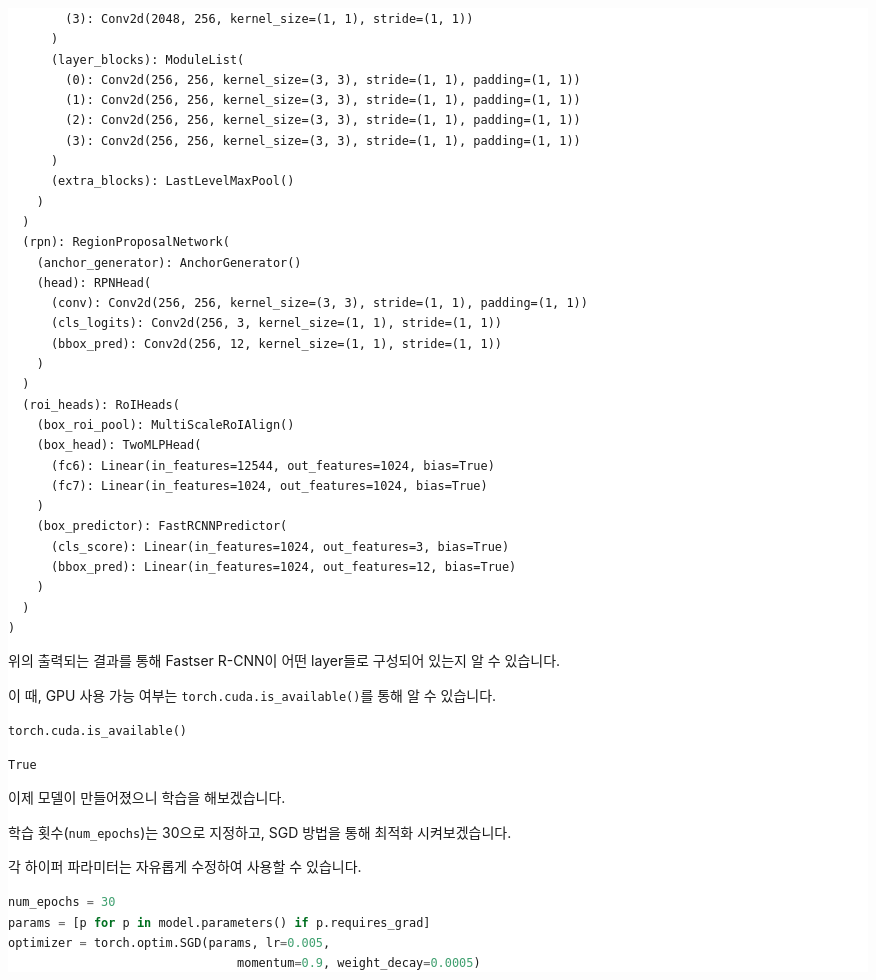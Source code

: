             (3): Conv2d(2048, 256, kernel_size=(1, 1), stride=(1, 1))
          )
          (layer_blocks): ModuleList(
            (0): Conv2d(256, 256, kernel_size=(3, 3), stride=(1, 1), padding=(1, 1))
            (1): Conv2d(256, 256, kernel_size=(3, 3), stride=(1, 1), padding=(1, 1))
            (2): Conv2d(256, 256, kernel_size=(3, 3), stride=(1, 1), padding=(1, 1))
            (3): Conv2d(256, 256, kernel_size=(3, 3), stride=(1, 1), padding=(1, 1))
          )
          (extra_blocks): LastLevelMaxPool()
        )
      )
      (rpn): RegionProposalNetwork(
        (anchor_generator): AnchorGenerator()
        (head): RPNHead(
          (conv): Conv2d(256, 256, kernel_size=(3, 3), stride=(1, 1), padding=(1, 1))
          (cls_logits): Conv2d(256, 3, kernel_size=(1, 1), stride=(1, 1))
          (bbox_pred): Conv2d(256, 12, kernel_size=(1, 1), stride=(1, 1))
        )
      )
      (roi_heads): RoIHeads(
        (box_roi_pool): MultiScaleRoIAlign()
        (box_head): TwoMLPHead(
          (fc6): Linear(in_features=12544, out_features=1024, bias=True)
          (fc7): Linear(in_features=1024, out_features=1024, bias=True)
        )
        (box_predictor): FastRCNNPredictor(
          (cls_score): Linear(in_features=1024, out_features=3, bias=True)
          (bbox_pred): Linear(in_features=1024, out_features=12, bias=True)
        )
      )
    )



위의 출력되는 결과를 통해 Fastser R-CNN이 어떤 layer들로 구성되어 있는지 알 수 있습니다.

이 때, GPU 사용 가능 여부는 `torch.cuda.is_available()`를 통해 알 수 있습니다.


```python
torch.cuda.is_available()
```




    True



이제 모델이 만들어졌으니 학습을 해보겠습니다.

학습 횟수(`num_epochs`)는 30으로 지정하고, SGD 방법을 통해 최적화 시켜보겠습니다.

각 하이퍼 파라미터는 자유롭게 수정하여 사용할 수 있습니다.


```python
num_epochs = 30
params = [p for p in model.parameters() if p.requires_grad]
optimizer = torch.optim.SGD(params, lr=0.005,
                                momentum=0.9, weight_decay=0.0005)
```
